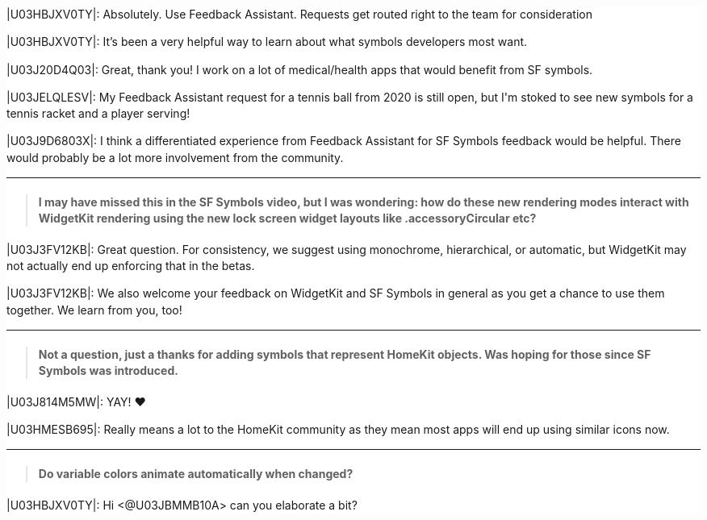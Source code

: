 
|U03HBJXV0TY|:
Absolutely. Use Feedback Assistant. Requests get routed right to the team for consideration

|U03HBJXV0TY|:
It’s been a very helpful way to learn about what symbols developers most want.

|U03J20D4Q03|:
Great, thank you! I work on a lot of medical/health apps that would benefit from SF symbols.

|U03JELQLESV|:
My Feedback Assistant request for a tennis ball from 2020 is still open, but I'm stoked to see new symbols for a tennis racket and a player serving!

|U03J9D6803X|:
I think a differentiated experience from Feedback Assistant for SF Symbols feedback would be helpful.  There would probably be a lot more involvement from the community.

--- 
> ####  I may have missed this in the SF Symbols video, but I was wondering: how do these new rendering modes interact with WidgetKit rendering using the new lock screen widget layouts like .accessoryCircular etc?


|U03J3FV12KB|:
Great question. For consistency, we suggest using monochrome, hierarchical, or automatic, but WidgetKit may not actually end up enforcing that in the betas.

|U03J3FV12KB|:
We also welcome your feedback on WidgetKit and SF Symbols in general as you get a chance to use them together. We learn from you, too!

--- 
> ####  Not a question, just a thanks for adding symbols that represent HomeKit objects. Was hoping for those since SF Symbols was introduced.


|U03J814M5MW|:
YAY! :heart:

|U03HMESB695|:
Really means a lot to the HomeKit community as they mean most apps will end up using similar icons now.

--- 
> ####  Do variable colors animate automatically when changed?


|U03HBJXV0TY|:
Hi <@U03JBMMB10A> can you elaborate a bit?
